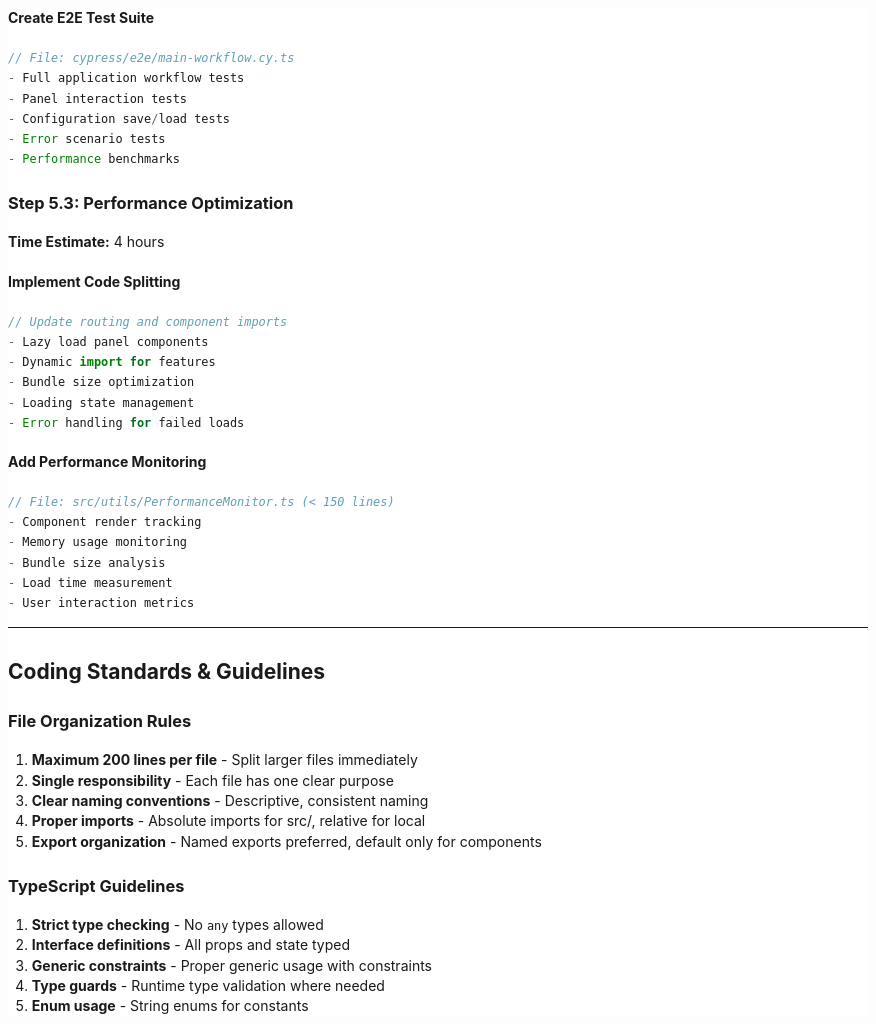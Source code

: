 #### **Create E2E Test Suite**
```typescript
// File: cypress/e2e/main-workflow.cy.ts
- Full application workflow tests
- Panel interaction tests
- Configuration save/load tests
- Error scenario tests
- Performance benchmarks
```

### **Step 5.3: Performance Optimization**
**Time Estimate:** 4 hours

#### **Implement Code Splitting**
```typescript
// Update routing and component imports
- Lazy load panel components
- Dynamic import for features
- Bundle size optimization
- Loading state management
- Error handling for failed loads
```

#### **Add Performance Monitoring**
```typescript
// File: src/utils/PerformanceMonitor.ts (< 150 lines)
- Component render tracking
- Memory usage monitoring
- Bundle size analysis
- Load time measurement
- User interaction metrics
```

---

## **Coding Standards & Guidelines**

### **File Organization Rules**
1. **Maximum 200 lines per file** - Split larger files immediately
2. **Single responsibility** - Each file has one clear purpose
3. **Clear naming conventions** - Descriptive, consistent naming
4. **Proper imports** - Absolute imports for src/, relative for local
5. **Export organization** - Named exports preferred, default only for components

### **TypeScript Guidelines**
1. **Strict type checking** - No `any` types allowed
2. **Interface definitions** - All props and state typed
3. **Generic constraints** - Proper generic usage with constraints
4. **Type guards** - Runtime type validation where needed
5. **Enum usage** - String enums for constants
